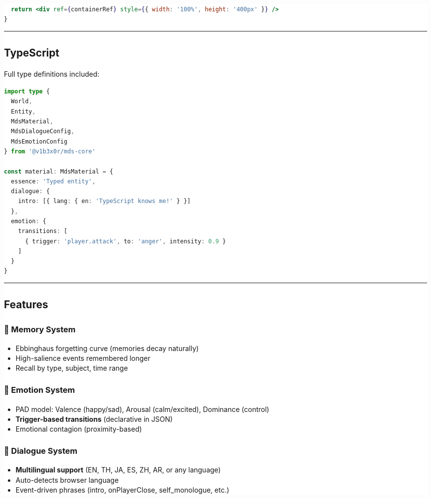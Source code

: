 ```jsx
  return <div ref={containerRef} style={{ width: '100%', height: '400px' }} />
}
```

---

## TypeScript

Full type definitions included:

```typescript
import type {
  World,
  Entity,
  MdsMaterial,
  MdsDialogueConfig,
  MdsEmotionConfig
} from '@v1b3x0r/mds-core'

const material: MdsMaterial = {
  essence: 'Typed entity',
  dialogue: {
    intro: [{ lang: { en: 'TypeScript knows me!' } }]
  },
  emotion: {
    transitions: [
      { trigger: 'player.attack', to: 'anger', intensity: 0.9 }
    ]
  }
}
```

---

## Features

### 🧠 Memory System
- Ebbinghaus forgetting curve (memories decay naturally)
- High-salience events remembered longer
- Recall by type, subject, time range

### 💚 Emotion System
- PAD model: Valence (happy/sad), Arousal (calm/excited), Dominance (control)
- **Trigger-based transitions** (declarative in JSON)
- Emotional contagion (proximity-based)

### 💬 Dialogue System
- **Multilingual support** (EN, TH, JA, ES, ZH, AR, or any language)
- Auto-detects browser language
- Event-driven phrases (intro, onPlayerClose, self_monologue, etc.)
